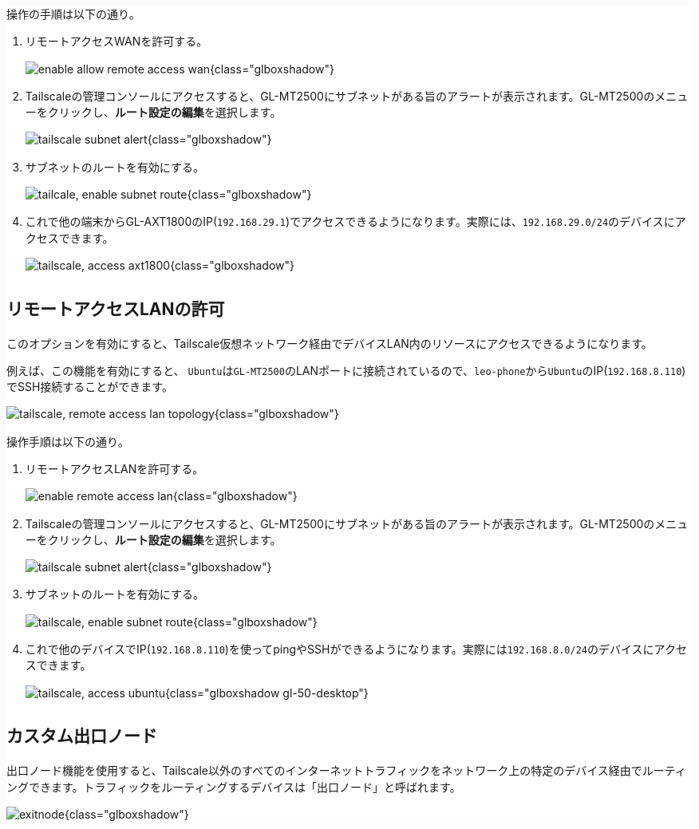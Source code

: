 操作の手順は以下の通り。

1. リモートアクセスWANを許可する。

    ![enable allow remote access wan](https://static.gl-inet.com/docs/router/en/4/tutorials/tailscale/enable_allow_remote_access_wan.png){class="glboxshadow"}

2. Tailscaleの管理コンソールにアクセスすると、GL-MT2500にサブネットがある旨のアラートが表示されます。GL-MT2500のメニューをクリックし、**ルート設定の編集**を選択します。

    ![tailscale subnet alert](https://static.gl-inet.com/docs/router/en/4/tutorials/tailscale/tailscale_subnet_alert_wan.png){class="glboxshadow"}

3. サブネットのルートを有効にする。

    ![tailcale, enable subnet route](https://static.gl-inet.com/docs/router/en/4/tutorials/tailscale/tailscale_enable_subnet_routes.png){class="glboxshadow"}

4. これで他の端末からGL-AXT1800のIP(`192.168.29.1`)でアクセスできるようになります。実際には、`192.168.29.0/24`のデバイスにアクセスできます。

    ![tailscale, access axt1800](https://static.gl-inet.com/docs/router/en/4/tutorials/tailscale/tailscale_access_axt1800.jpg){class="glboxshadow"}

## リモートアクセスLANの許可

このオプションを有効にすると、Tailscale仮想ネットワーク経由でデバイスLAN内のリソースにアクセスできるようになります。

例えば、この機能を有効にすると、 `Ubuntu`は`GL-MT2500`のLANポートに接続されているので、`leo-phone`から`Ubuntu`のIP(`192.168.8.110`)でSSH接続することができます。

![tailscale, remote access lan topology](https://static.gl-inet.com/docs/router/en/4/tutorials/tailscale/tailscale_access_lan_topology.png){class="glboxshadow"}

操作手順は以下の通り。

1. リモートアクセスLANを許可する。

    ![enable remote access lan](https://static.gl-inet.com/docs/router/en/4/tutorials/tailscale/enable_allow_remote_access_lan.png){class="glboxshadow"}

2. Tailscaleの管理コンソールにアクセスすると、GL-MT2500にサブネットがある旨のアラートが表示されます。GL-MT2500のメニューをクリックし、**ルート設定の編集**を選択します。

    ![tailscale subnet alert](https://static.gl-inet.com/docs/router/en/4/tutorials/tailscale/tailscale_subnet_alert_lan.png){class="glboxshadow"}

3. サブネットのルートを有効にする。

    ![tailscale, enable subnet route](https://static.gl-inet.com/docs/router/en/4/tutorials/tailscale/tailscale_enable_subnet_routes_lan.png){class="glboxshadow"}

4. これで他のデバイスでIP(`192.168.8.110`)を使ってpingやSSHができるようになります。実際には`192.168.8.0/24`のデバイスにアクセスできます。

    ![tailscale, access ubuntu](https://static.gl-inet.com/docs/router/en/4/tutorials/tailscale/tailscale_access_ubuntu.jpg){class="glboxshadow gl-50-desktop"}

## カスタム出口ノード

出口ノード機能を使用すると、Tailscale以外のすべてのインターネットトラフィックをネットワーク上の特定のデバイス経由でルーティングできます。トラフィックをルーティングするデバイスは「出口ノード」と呼ばれます。

![exitnode](https://static.gl-inet.com/docs/router/en/4/tutorials/tailscale/custom_exit_nodes/exitnode.jpg){class="glboxshadow"}
